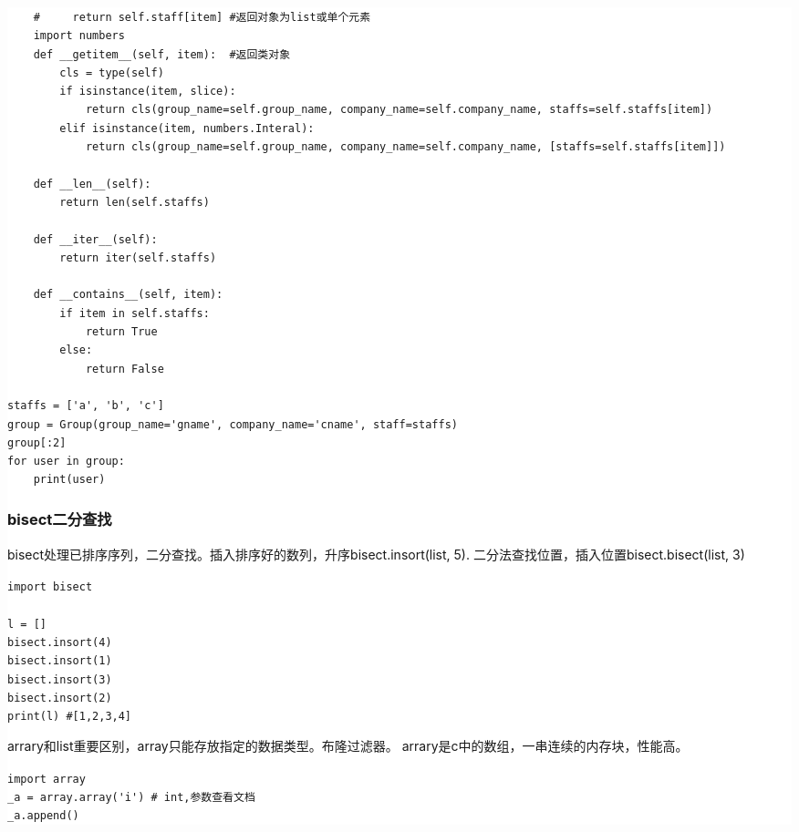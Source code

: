 ```
    #     return self.staff[item] #返回对象为list或单个元素
    import numbers
    def __getitem__(self, item):  #返回类对象
        cls = type(self)
        if isinstance(item, slice):
            return cls(group_name=self.group_name, company_name=self.company_name, staffs=self.staffs[item])
        elif isinstance(item, numbers.Interal):
            return cls(group_name=self.group_name, company_name=self.company_name, [staffs=self.staffs[item]])
    
    def __len__(self):
        return len(self.staffs)
        
    def __iter__(self):
        return iter(self.staffs)
    
    def __contains__(self, item):
        if item in self.staffs:
            return True
        else:
            return False
        
staffs = ['a', 'b', 'c']
group = Group(group_name='gname', company_name='cname', staff=staffs)
group[:2]
for user in group:
    print(user)
```

### bisect二分查找
bisect处理已排序序列，二分查找。插入排序好的数列，升序bisect.insort(list, 5).
二分法查找位置，插入位置bisect.bisect(list, 3)
```
import bisect

l = []
bisect.insort(4)
bisect.insort(1)
bisect.insort(3)
bisect.insort(2)
print(l) #[1,2,3,4]
```

arrary和list重要区别，array只能存放指定的数据类型。布隆过滤器。
arrary是c中的数组，一串连续的内存块，性能高。
```
import array
_a = array.array('i') # int,参数查看文档
_a.append()
```
